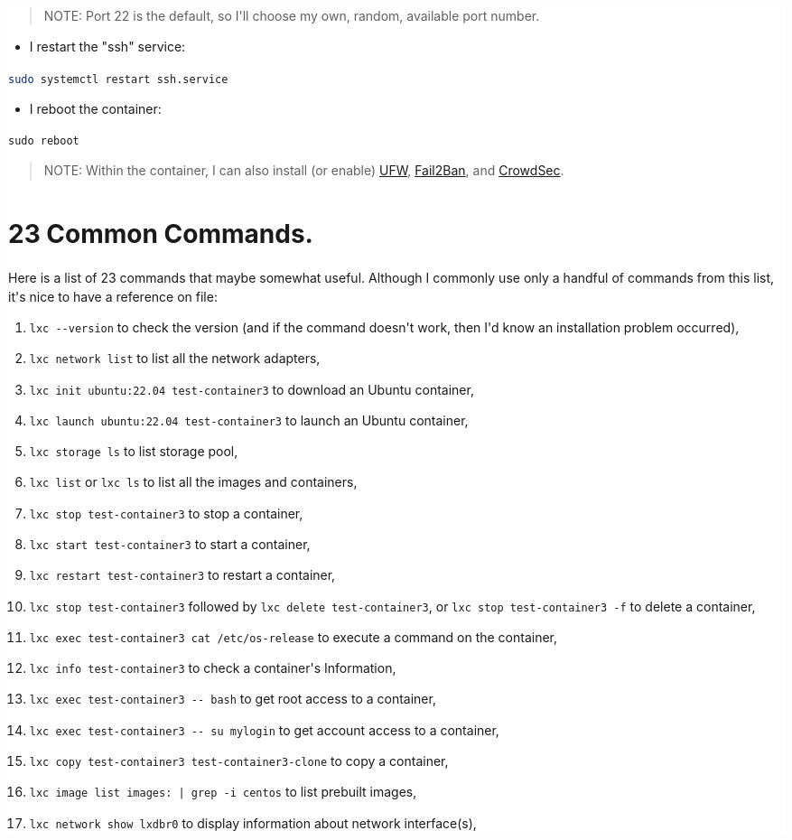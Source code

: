 > NOTE: Port 22 is the default, so I'll choose my own, random, available port number.

* I restart the "ssh" service:
    

```bash
sudo systemctl restart ssh.service
```

* I reboot the container:
    

```plaintext
sudo reboot
```

> NOTE: Within the container, I can also install (or enable) [UFW](https://solodev.app/creating-a-local-linux-container#heading-optional-enabling-and-setting-up-ufw), [Fail2Ban](https://solodev.app/creating-a-local-linux-container#heading-optional-installing-and-setting-up-fail2ban), and [CrowdSec](https://solodev.app/10-of-10-crowdsec-in-the-docker-container).

# 23 Common Commands.

Here is a list of 23 commands that maybe somewhat useful. Although I commonly use only a handful of commands from this list, it's nice to have a reference on file:

1. `lxc --version` to check the version (and if the command doesn't work, then I'd know an installation problem occurred),
    
2. `lxc network list` to list all the network adapters,
    
3. `lxc init ubuntu:22.04 test-container3` to download an Ubuntu container,
    
4. `lxc launch ubuntu:22.04 test-container3` to launch an Ubuntu container,
    
5. `lxc storage ls` to list storage pool,
    
6. `lxc list` or `lxc ls` to list all the images and containers,
    
7. `lxc stop test-container3` to stop a container,
    
8. `lxc start test-container3` to start a container,
    
9. `lxc restart test-container3` to restart a container,
    
10. `lxc stop test-container3` followed by `lxc delete test-container3`, or `lxc stop test-container3 -f` to delete a container,
    
11. `lxc exec test-container3 cat /etc/os-release` to execute a command on the container,
    
12. `lxc info test-container3` to check a container's Information,
    
13. `lxc exec test-container3 -- bash` to get root access to a container,
    
14. `lxc exec test-container3 -- su mylogin` to get account access to a container,
    
15. `lxc copy test-container3 test-container3-clone` to copy a container,
    
16. `lxc image list images: | grep -i centos` to list prebuilt images,
    
17. `lxc network show lxdbr0` to display information about network interface(s),
    